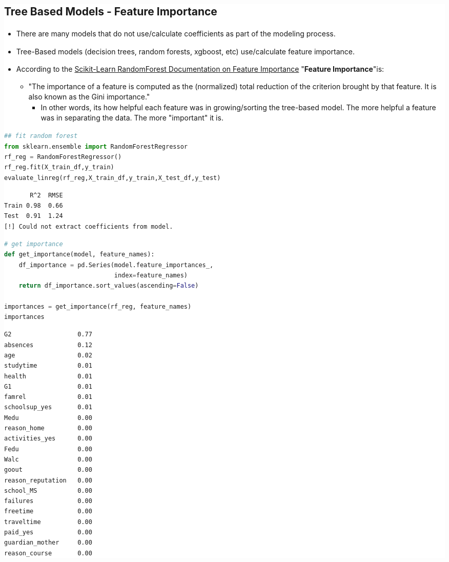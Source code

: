

## Tree Based Models - Feature Importance

- There are many models that do not use/calculate coefficients as part of the modeling process. 
- Tree-Based models (decision trees, random forests, xgboost, etc) use/calculate feature importance.

- According to the [Scikit-Learn RandomForest Documentation on Feature Importance](https://scikit-learn.org/stable/modules/generated/sklearn.ensemble.RandomForestClassifier.html?highlight=randomforest#sklearn.ensemble.RandomForestClassifier.feature_importances_) "**Feature Importance**"is:
    - "The importance of a feature is computed as the (normalized) total reduction of the criterion brought by that feature. It is also known as the Gini importance."
        - In other words, its how helpful each feature was in growing/sorting the tree-based model. The more helpful a feature was in separating the data. The more "important" it is. 
        
        


```python
## fit random forest
from sklearn.ensemble import RandomForestRegressor
rf_reg = RandomForestRegressor()
rf_reg.fit(X_train_df,y_train)
evaluate_linreg(rf_reg,X_train_df,y_train,X_test_df,y_test)
```

           R^2  RMSE
    Train 0.98  0.66
    Test  0.91  1.24
    [!] Could not extract coefficients from model.



```python
# get importance
def get_importance(model, feature_names):
    df_importance = pd.Series(model.feature_importances_,
                              index=feature_names)
    return df_importance.sort_values(ascending=False)

importances = get_importance(rf_reg, feature_names)
importances
```




    G2                  0.77
    absences            0.12
    age                 0.02
    studytime           0.01
    health              0.01
    G1                  0.01
    famrel              0.01
    schoolsup_yes       0.01
    Medu                0.00
    reason_home         0.00
    activities_yes      0.00
    Fedu                0.00
    Walc                0.00
    goout               0.00
    reason_reputation   0.00
    school_MS           0.00
    failures            0.00
    freetime            0.00
    traveltime          0.00
    paid_yes            0.00
    guardian_mother     0.00
    reason_course       0.00